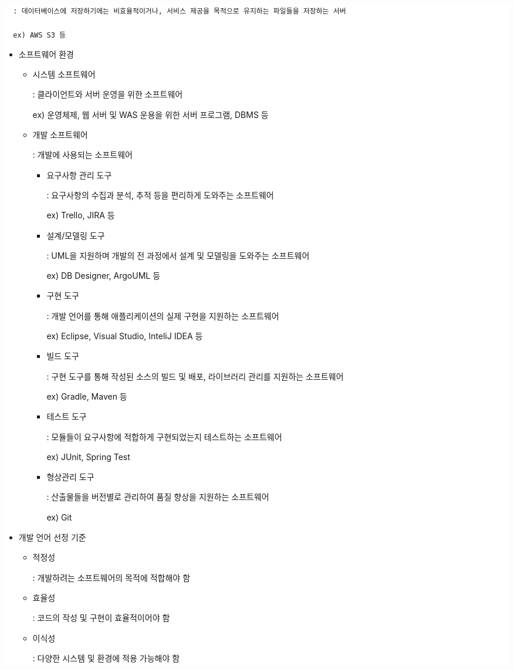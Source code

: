       : 데이터베이스에 저장하기에는 비효율적이거나, 서비스 제공을 목적으로 유지하는 파일들을 저장하는 서버

      ex) AWS S3 등

- 소프트웨어 환경

  - 시스템 소프트웨어

    : 클라이언트와 서버 운영을 위한 소프트웨어

    ex) 운영체제, 웹 서버 및 WAS 운용을 위한 서버 프로그램, DBMS 등

  - 개발 소프트웨어

    : 개발에 사용되는 소프트웨어

    - 요구사항 관리 도구

      : 요구사항의 수집과 분석, 추적 등을 편리하게 도와주는 소프트웨어

      ex) Trello, JIRA 등

    - 설계/모델링 도구

      : UML을 지원하며 개발의 전 과정에서 설계 및 모델링을 도와주는 소프트웨어

      ex) DB Designer, ArgoUML 등

    - 구현 도구

      : 개발 언어를 통해 애플리케이션의 실제 구현을 지원하는 소프트웨어 

      ex) Eclipse, Visual Studio, InteliJ IDEA 등

    - 빌드 도구

      : 구현 도구를 통해 작성된 소스의 빌드 및 배포, 라이브러리 관리를 지원하는 소프트웨어

      ex) Gradle, Maven 등

    - 테스트 도구

      : 모듈들이 요구사항에 적합하게 구현되었는지 테스트하는 소프트웨어

      ex) JUnit, Spring Test

    - 형상관리 도구

      : 산출물들을 버전별로 관리하여 품질 향상을 지원하는 소프트웨어

      ex) Git

- 개발 언어 선정 기준

  - 적정성

    : 개발하려는 소프트웨어의 목적에 적합해야 함

  - 효율성

    : 코드의 작성 및 구현이 효율적이어야 함

  - 이식성

    : 다양한 시스템 및 환경에 적용 가능해야 함
